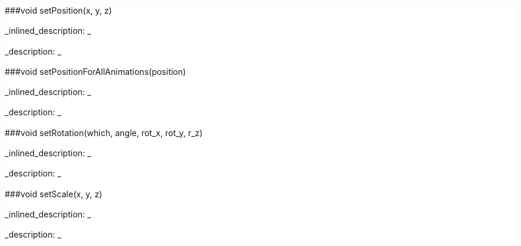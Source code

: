 


###void setPosition(x, y, z)



_inlined_description: _







_description: _









###void setPositionForAllAnimations(position)



_inlined_description: _







_description: _









###void setRotation(which, angle, rot_x, rot_y, r_z)



_inlined_description: _







_description: _









###void setScale(x, y, z)



_inlined_description: _







_description: _
